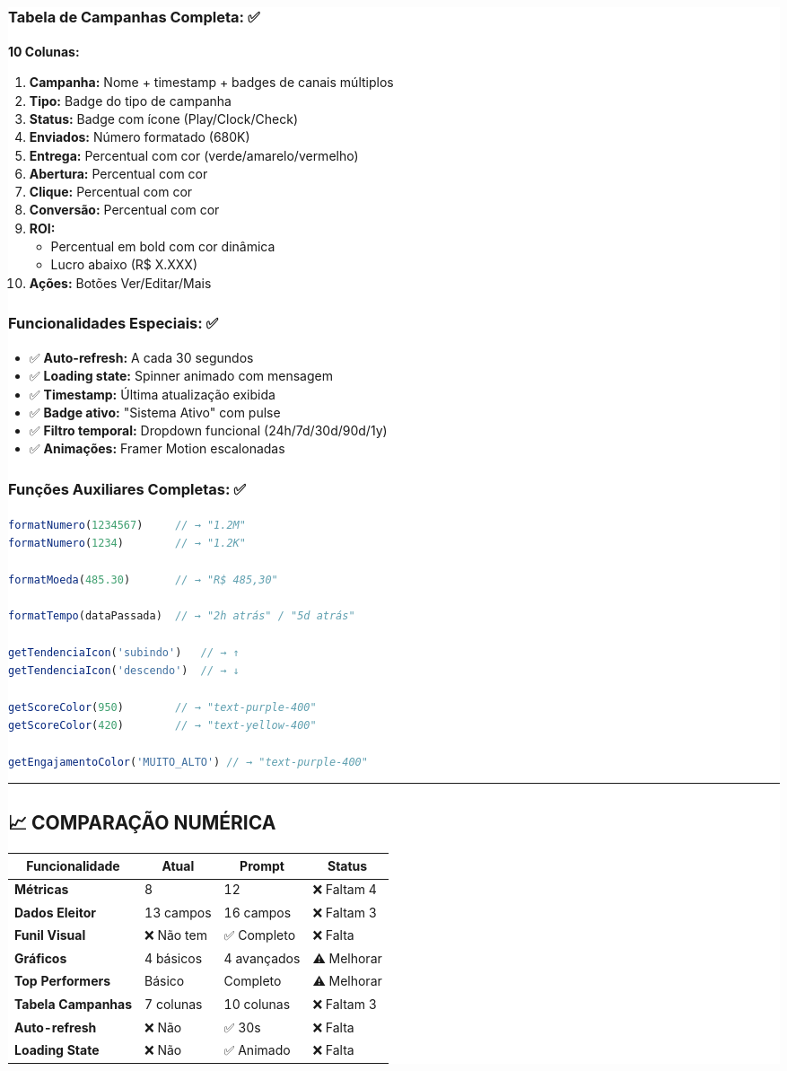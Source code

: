 ### **Tabela de Campanhas Completa:** ✅

**10 Colunas:**
1. **Campanha:** Nome + timestamp + badges de canais múltiplos
2. **Tipo:** Badge do tipo de campanha
3. **Status:** Badge com ícone (Play/Clock/Check)
4. **Enviados:** Número formatado (680K)
5. **Entrega:** Percentual com cor (verde/amarelo/vermelho)
6. **Abertura:** Percentual com cor
7. **Clique:** Percentual com cor
8. **Conversão:** Percentual com cor
9. **ROI:** 
   - Percentual em bold com cor dinâmica
   - Lucro abaixo (R$ X.XXX)
10. **Ações:** Botões Ver/Editar/Mais

### **Funcionalidades Especiais:** ✅

- ✅ **Auto-refresh:** A cada 30 segundos
- ✅ **Loading state:** Spinner animado com mensagem
- ✅ **Timestamp:** Última atualização exibida
- ✅ **Badge ativo:** "Sistema Ativo" com pulse
- ✅ **Filtro temporal:** Dropdown funcional (24h/7d/30d/90d/1y)
- ✅ **Animações:** Framer Motion escalonadas

### **Funções Auxiliares Completas:** ✅

```typescript
formatNumero(1234567)     // → "1.2M"
formatNumero(1234)        // → "1.2K"

formatMoeda(485.30)       // → "R$ 485,30"

formatTempo(dataPassada)  // → "2h atrás" / "5d atrás"

getTendenciaIcon('subindo')   // → ↑
getTendenciaIcon('descendo')  // → ↓

getScoreColor(950)        // → "text-purple-400"
getScoreColor(420)        // → "text-yellow-400"

getEngajamentoColor('MUITO_ALTO') // → "text-purple-400"
```

---

## 📈 COMPARAÇÃO NUMÉRICA

| Funcionalidade | Atual | Prompt | Status |
|----------------|-------|--------|--------|
| **Métricas** | 8 | 12 | ❌ Faltam 4 |
| **Dados Eleitor** | 13 campos | 16 campos | ❌ Faltam 3 |
| **Funil Visual** | ❌ Não tem | ✅ Completo | ❌ Falta |
| **Gráficos** | 4 básicos | 4 avançados | ⚠️ Melhorar |
| **Top Performers** | Básico | Completo | ⚠️ Melhorar |
| **Tabela Campanhas** | 7 colunas | 10 colunas | ❌ Faltam 3 |
| **Auto-refresh** | ❌ Não | ✅ 30s | ❌ Falta |
| **Loading State** | ❌ Não | ✅ Animado | ❌ Falta |
